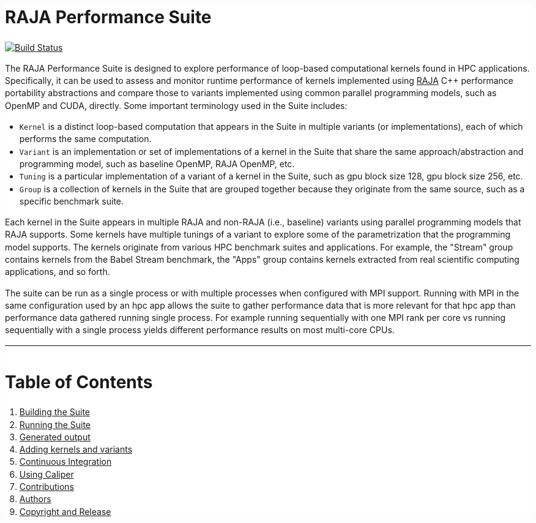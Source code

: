 [comment]: # (#################################################################)
[comment]: # (Copyright 2017-2022, Lawrence Livermore National Security, LLC)
[comment]: # (and RAJA Performance Suite project contributors.)
[comment]: # (See the RAJAPerf/LICENSE file for details.)
[comment]: #
[comment]: # (# SPDX-License-Identifier: BSD-3-Clause)
[comment]: # (#################################################################)

RAJA Performance Suite
======================

[![Build Status](https://travis-ci.org/LLNL/RAJAPerf.svg?branch=develop)](https://travis-ci.org/LLNL/RAJAPerf)

The RAJA Performance Suite is designed to explore performance of loop-based
computational kernels found in HPC applications. Specifically, it can be
used to assess and monitor runtime performance of kernels implemented using
[RAJA] C++ performance portability abstractions and compare those to variants
implemented using common parallel programming models, such as OpenMP and CUDA,
directly. Some important terminology used in the Suite includes:

  * `Kernel` is a distinct loop-based computation that appears in the Suite in
    multiple variants (or implementations), each of which performs the same
    computation.
  * `Variant` is an implementation or set of implementations of a kernel in the
    Suite that share the same approach/abstraction and programming model,
    such as baseline OpenMP, RAJA OpenMP, etc.
  * `Tuning` is a particular implementation of a variant of a kernel in the
    Suite, such as gpu block size 128, gpu block size 256, etc.
  * `Group` is a collection of kernels in the Suite that are grouped together
    because they originate from the same source, such as a specific benchmark
    suite.

Each kernel in the Suite appears in multiple RAJA and non-RAJA (i.e., baseline)
variants using parallel programming models that RAJA supports. Some kernels have
multiple tunings of a variant to explore some of the parametrization that the
programming model supports. The kernels originate from various HPC benchmark
suites and applications. For example, the "Stream" group contains kernels from
the Babel Stream benchmark, the "Apps" group contains kernels extracted from
real scientific computing applications, and so forth.

The suite can be run as a single process or with multiple processes when
configured with MPI support. Running with MPI in the same configuration used
by an hpc app allows the suite to gather performance data that is more relevant
for that hpc app than performance data gathered running single process. For
example running sequentially with one MPI rank per core vs running sequentially
with a single process yields different performance results on most multi-core
CPUs.

* * *

Table of Contents
=================

1. [Building the Suite](#building-the-suite)
2. [Running the Suite](#running-the-suite)
3. [Generated output](#generated-output)
4. [Adding kernels and variants](#adding-kernels-and-variants)
4. [Continuous Integration](#continuous-integration)
5. [Using Caliper](#using-caliper)
6. [Contributions](#contributions)
7. [Authors](#authors)
8. [Copyright and Release](#copyright-and-release)


[RAJA]: https://github.com/LLNL/RAJA
[BLT]: https://github.com/LLNL/blt